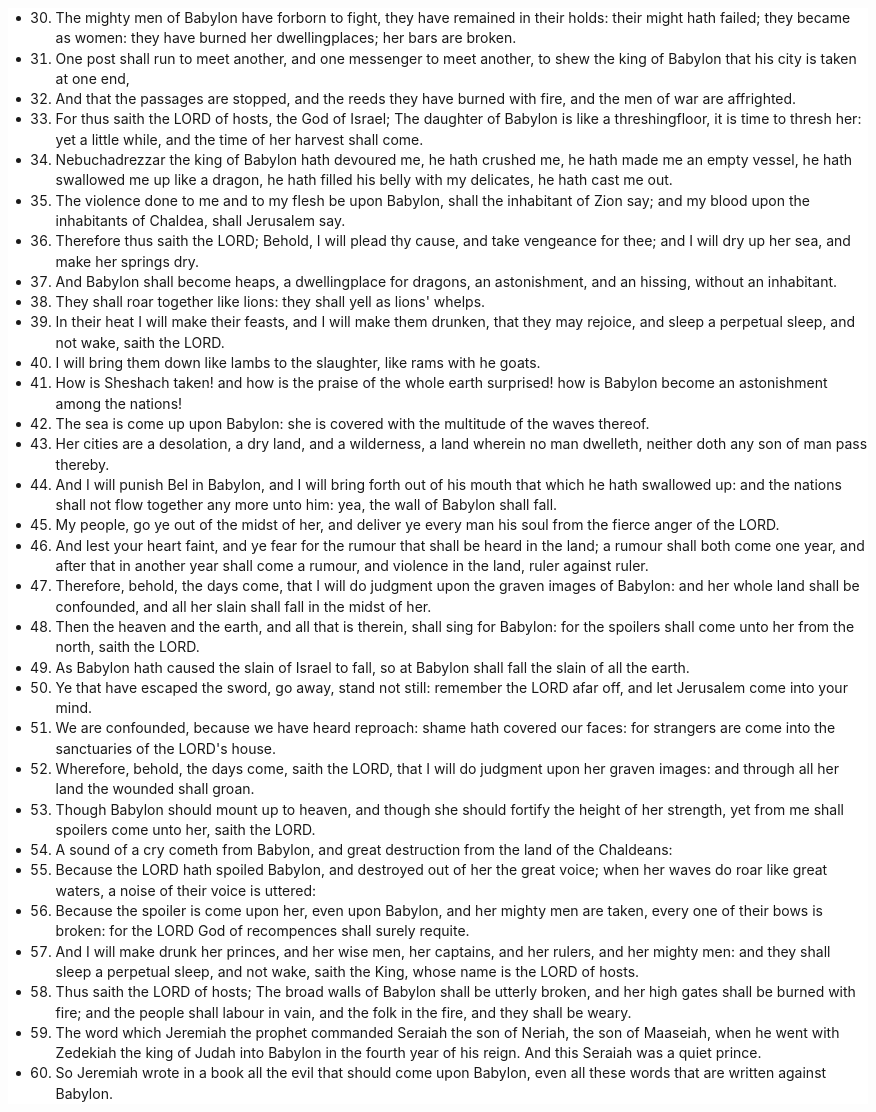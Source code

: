 - 30. The mighty men of Babylon have forborn to fight, they have remained in their holds: their might hath failed; they became as women: they have burned her dwellingplaces; her bars are broken.
- 31. One post shall run to meet another, and one messenger to meet another, to shew the king of Babylon that his city is taken at one end,
- 32. And that the passages are stopped, and the reeds they have burned with fire, and the men of war are affrighted.
- 33. For thus saith the LORD of hosts, the God of Israel; The daughter of Babylon is like a threshingfloor, it is time to thresh her: yet a little while, and the time of her harvest shall come.
- 34. Nebuchadrezzar the king of Babylon hath devoured me, he hath crushed me, he hath made me an empty vessel, he hath swallowed me up like a dragon, he hath filled his belly with my delicates, he hath cast me out.
- 35. The violence done to me and to my flesh be upon Babylon, shall the inhabitant of Zion say; and my blood upon the inhabitants of Chaldea, shall Jerusalem say.
- 36. Therefore thus saith the LORD; Behold, I will plead thy cause, and take vengeance for thee; and I will dry up her sea, and make her springs dry.
- 37. And Babylon shall become heaps, a dwellingplace for dragons, an astonishment, and an hissing, without an inhabitant.
- 38. They shall roar together like lions: they shall yell as lions' whelps.
- 39. In their heat I will make their feasts, and I will make them drunken, that they may rejoice, and sleep a perpetual sleep, and not wake, saith the LORD.
- 40. I will bring them down like lambs to the slaughter, like rams with he goats.
- 41. How is Sheshach taken! and how is the praise of the whole earth surprised! how is Babylon become an astonishment among the nations!
- 42. The sea is come up upon Babylon: she is covered with the multitude of the waves thereof.
- 43. Her cities are a desolation, a dry land, and a wilderness, a land wherein no man dwelleth, neither doth any son of man pass thereby.
- 44. And I will punish Bel in Babylon, and I will bring forth out of his mouth that which he hath swallowed up: and the nations shall not flow together any more unto him: yea, the wall of Babylon shall fall.
- 45. My people, go ye out of the midst of her, and deliver ye every man his soul from the fierce anger of the LORD.
- 46. And lest your heart faint, and ye fear for the rumour that shall be heard in the land; a rumour shall both come one year, and after that in another year shall come a rumour, and violence in the land, ruler against ruler.
- 47. Therefore, behold, the days come, that I will do judgment upon the graven images of Babylon: and her whole land shall be confounded, and all her slain shall fall in the midst of her.
- 48. Then the heaven and the earth, and all that is therein, shall sing for Babylon: for the spoilers shall come unto her from the north, saith the LORD.
- 49. As Babylon hath caused the slain of Israel to fall, so at Babylon shall fall the slain of all the earth.
- 50. Ye that have escaped the sword, go away, stand not still: remember the LORD afar off, and let Jerusalem come into your mind.
- 51. We are confounded, because we have heard reproach: shame hath covered our faces: for strangers are come into the sanctuaries of the LORD's house.
- 52. Wherefore, behold, the days come, saith the LORD, that I will do judgment upon her graven images: and through all her land the wounded shall groan.
- 53. Though Babylon should mount up to heaven, and though she should fortify the height of her strength, yet from me shall spoilers come unto her, saith the LORD.
- 54. A sound of a cry cometh from Babylon, and great destruction from the land of the Chaldeans:
- 55. Because the LORD hath spoiled Babylon, and destroyed out of her the great voice; when her waves do roar like great waters, a noise of their voice is uttered:
- 56. Because the spoiler is come upon her, even upon Babylon, and her mighty men are taken, every one of their bows is broken: for the LORD God of recompences shall surely requite.
- 57. And I will make drunk her princes, and her wise men, her captains, and her rulers, and her mighty men: and they shall sleep a perpetual sleep, and not wake, saith the King, whose name is the LORD of hosts.
- 58. Thus saith the LORD of hosts; The broad walls of Babylon shall be utterly broken, and her high gates shall be burned with fire; and the people shall labour in vain, and the folk in the fire, and they shall be weary.
- 59. The word which Jeremiah the prophet commanded Seraiah the son of Neriah, the son of Maaseiah, when he went with Zedekiah the king of Judah into Babylon in the fourth year of his reign. And this Seraiah was a quiet prince.
- 60. So Jeremiah wrote in a book all the evil that should come upon Babylon, even all these words that are written against Babylon.